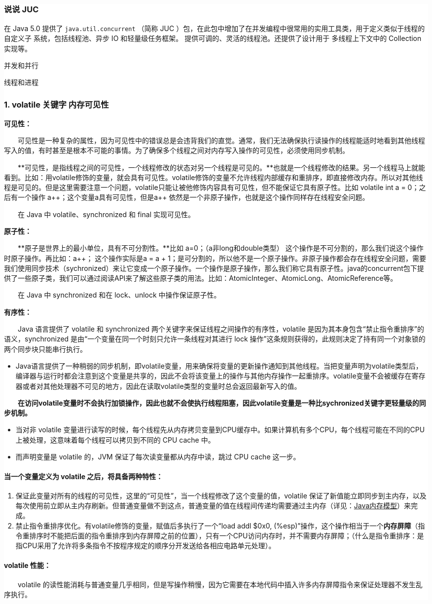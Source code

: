 ### 说说 JUC 

在 Java 5.0 提供了 `java.util.concurrent` （简称 JUC ）包，在此包中增加了在并发编程中很常用的实用工具类，用于定义类似于线程的自定义子 系统，包括线程池、异步 IO 和轻量级任务框架。 提供可调的、灵活的线程池。还提供了设计用于 多线程上下文中的 Collection 实现等。 



并发和并行

线程和进程

### 1.   volatile 关键字 内存可见性	

**可见性：**

　　可见性是一种复杂的属性，因为可见性中的错误总是会违背我们的直觉。通常，我们无法确保执行读操作的线程能适时地看到其他线程写入的值，有时甚至是根本不可能的事情。为了确保多个线程之间对内存写入操作的可见性，必须使用同步机制。

　　**可见性，是指线程之间的可见性，一个线程修改的状态对另一个线程是可见的。**也就是一个线程修改的结果。另一个线程马上就能看到。比如：用volatile修饰的变量，就会具有可见性。volatile修饰的变量不允许线程内部缓存和重排序，即直接修改内存。所以对其他线程是可见的。但是这里需要注意一个问题，volatile只能让被他修饰内容具有可见性，但不能保证它具有原子性。比如  volatile int a = 0；之后有一个操作 a++；这个变量a具有可见性，但是a++  依然是一个非原子操作，也就是这个操作同样存在线程安全问题。

　　在 Java 中 volatile、synchronized 和 final 实现可见性。

**原子性：**

　　**原子是世界上的最小单位，具有不可分割性。**比如  a=0；（a非long和double类型） 这个操作是不可分割的，那么我们说这个操作时原子操作。再比如：a++； 这个操作实际是a = a +   1；是可分割的，所以他不是一个原子操作。非原子操作都会存在线程安全问题，需要我们使用同步技术（sychronized）来让它变成一个原子操作。一个操作是原子操作，那么我们称它具有原子性。java的concurrent包下提供了一些原子类，我们可以通过阅读API来了解这些原子类的用法。比如：AtomicInteger、AtomicLong、AtomicReference等。

　　在 Java 中 synchronized 和在 lock、unlock 中操作保证原子性。

**有序性：**

　　Java  语言提供了 volatile 和 synchronized 两个关键字来保证线程之间操作的有序性，volatile  是因为其本身包含“禁止指令重排序”的语义，synchronized 是由“一个变量在同一个时刻只允许一条线程对其进行 lock  操作”这条规则获得的，此规则决定了持有同一个对象锁的两个同步块只能串行执行。



- Java语言提供了一种稍弱的同步机制，即volatile变量，用来确保将变量的更新操作通知到其他线程。当把变量声明为volatile类型后，编译器与运行时都会注意到这个变量是共享的，因此不会将该变量上的操作与其他内存操作一起重排序。volatile变量不会被缓存在寄存器或者对其他处理器不可见的地方，因此在读取volatile类型的变量时总会返回最新写入的值。

　　**在访问volatile变量时不会执行加锁操作，因此也就不会使执行线程阻塞，因此volatile变量是一种比sychronized关键字更轻量级的同步机制。** 

- 当对非 volatile 变量进行读写的时候，每个线程先从内存拷贝变量到CPU缓存中。如果计算机有多个CPU，每个线程可能在不同的CPU上被处理，这意味着每个线程可以拷贝到不同的 CPU cache 中。

- 而声明变量是 volatile 的，JVM 保证了每次读变量都从内存中读，跳过 CPU cache 这一步。



#### 当一个变量定义为 volatile 之后，将具备两种特性：

1. 保证此变量对所有的线程的可见性，这里的“可见性”，当一个线程修改了这个变量的值，volatile 保证了新值能立即同步到主内存，以及每次使用前立即从主内存刷新。但普通变量做不到这点，普通变量的值在线程间传递均需要通过主内存（详见：[Java内存模型](http://www.cnblogs.com/zhengbin/p/6407137.html)）来完成。
2. 禁止指令重排序优化。有volatile修饰的变量，赋值后多执行了一个“load addl $0x0, (%esp)”操作，这个操作相当于一个**内存屏障**（指令重排序时不能把后面的指令重排序到内存屏障之前的位置），只有一个CPU访问内存时，并不需要内存屏障；（什么是指令重排序：是指CPU采用了允许将多条指令不按程序规定的顺序分开发送给各相应电路单元处理）。

#### volatile 性能：

　　volatile 的读性能消耗与普通变量几乎相同，但是写操作稍慢，因为它需要在本地代码中插入许多内存屏障指令来保证处理器不发生乱序执行。
